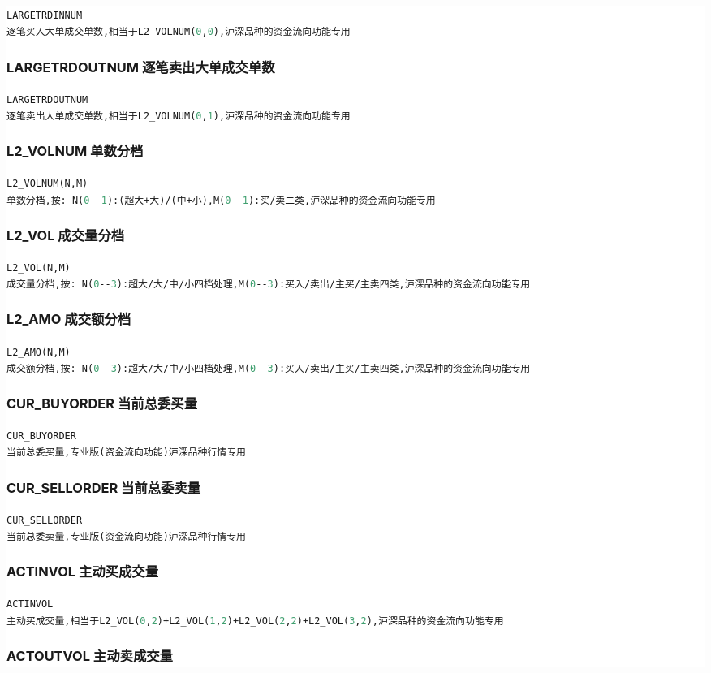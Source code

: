 ```pascal
LARGETRDINNUM
逐笔买入大单成交单数,相当于L2_VOLNUM(0,0),沪深品种的资金流向功能专用
```

### LARGETRDOUTNUM 逐笔卖出大单成交单数

```pascal
LARGETRDOUTNUM
逐笔卖出大单成交单数,相当于L2_VOLNUM(0,1),沪深品种的资金流向功能专用
```

### L2_VOLNUM 单数分档

```pascal
L2_VOLNUM(N,M)
单数分档,按: N(0--1):(超大+大)/(中+小),M(0--1):买/卖二类,沪深品种的资金流向功能专用
```

### L2_VOL 成交量分档

```pascal
L2_VOL(N,M)
成交量分档,按: N(0--3):超大/大/中/小四档处理,M(0--3):买入/卖出/主买/主卖四类,沪深品种的资金流向功能专用
```

### L2_AMO 成交额分档

```pascal
L2_AMO(N,M)
成交额分档,按: N(0--3):超大/大/中/小四档处理,M(0--3):买入/卖出/主买/主卖四类,沪深品种的资金流向功能专用
```

### CUR_BUYORDER 当前总委买量

```pascal
CUR_BUYORDER
当前总委买量,专业版(资金流向功能)沪深品种行情专用
```

### CUR_SELLORDER 当前总委卖量

```pascal
CUR_SELLORDER
当前总委卖量,专业版(资金流向功能)沪深品种行情专用
```

### ACTINVOL 主动买成交量

```pascal
ACTINVOL
主动买成交量,相当于L2_VOL(0,2)+L2_VOL(1,2)+L2_VOL(2,2)+L2_VOL(3,2),沪深品种的资金流向功能专用
```

### ACTOUTVOL 主动卖成交量
